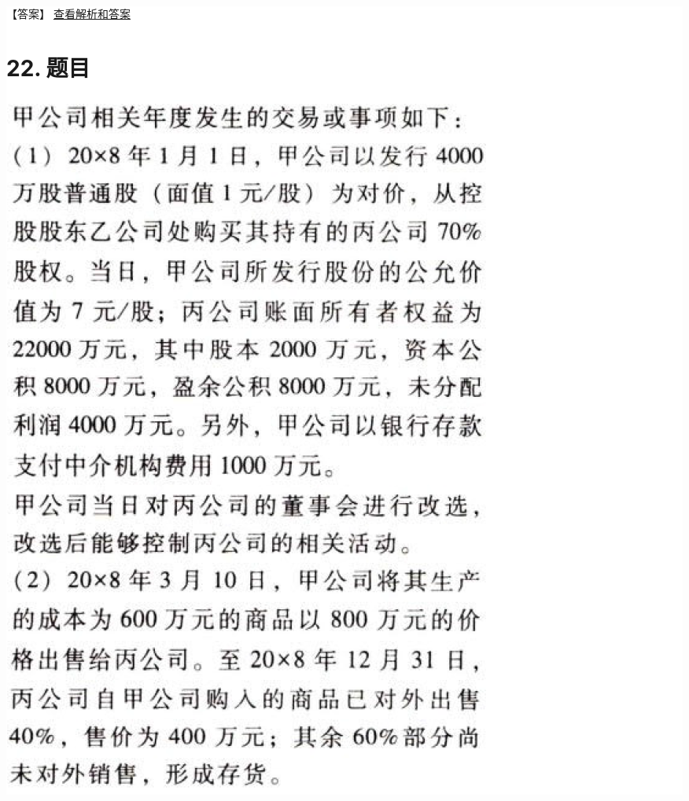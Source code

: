 【答案】
[查看解析和答案](media/974fdfc8e0d0f06afe1babaff77c5564.png.md)
# 22. 题目

![](media/a7ab1f259286abb595f421c25a6d4807.png)
